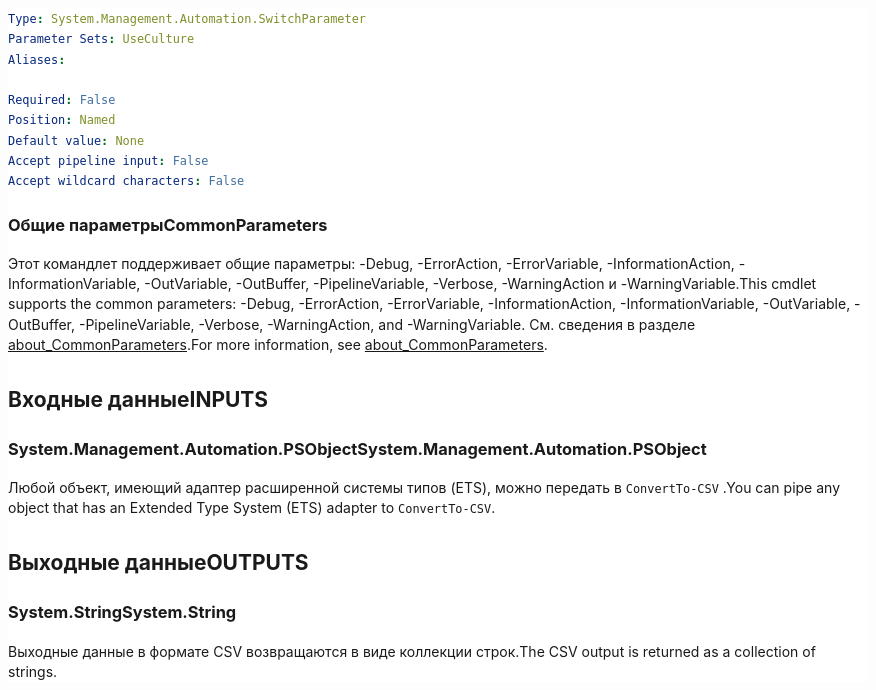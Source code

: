```yaml
Type: System.Management.Automation.SwitchParameter
Parameter Sets: UseCulture
Aliases:

Required: False
Position: Named
Default value: None
Accept pipeline input: False
Accept wildcard characters: False
```

### <span data-ttu-id="f87f3-153">Общие параметры</span><span class="sxs-lookup"><span data-stu-id="f87f3-153">CommonParameters</span></span>

<span data-ttu-id="f87f3-154">Этот командлет поддерживает общие параметры: -Debug, -ErrorAction, -ErrorVariable, -InformationAction, -InformationVariable, -OutVariable, -OutBuffer, -PipelineVariable, -Verbose, -WarningAction и -WarningVariable.</span><span class="sxs-lookup"><span data-stu-id="f87f3-154">This cmdlet supports the common parameters: -Debug, -ErrorAction, -ErrorVariable, -InformationAction, -InformationVariable, -OutVariable, -OutBuffer, -PipelineVariable, -Verbose, -WarningAction, and -WarningVariable.</span></span> <span data-ttu-id="f87f3-155">См. сведения в разделе [about_CommonParameters](https://go.microsoft.com/fwlink/?LinkID=113216).</span><span class="sxs-lookup"><span data-stu-id="f87f3-155">For more information, see [about_CommonParameters](https://go.microsoft.com/fwlink/?LinkID=113216).</span></span>

## <span data-ttu-id="f87f3-156">Входные данные</span><span class="sxs-lookup"><span data-stu-id="f87f3-156">INPUTS</span></span>

### <span data-ttu-id="f87f3-157">System.Management.Automation.PSObject</span><span class="sxs-lookup"><span data-stu-id="f87f3-157">System.Management.Automation.PSObject</span></span>

<span data-ttu-id="f87f3-158">Любой объект, имеющий адаптер расширенной системы типов (ETS), можно передать в `ConvertTo-CSV` .</span><span class="sxs-lookup"><span data-stu-id="f87f3-158">You can pipe any object that has an Extended Type System (ETS) adapter to `ConvertTo-CSV`.</span></span>

## <span data-ttu-id="f87f3-159">Выходные данные</span><span class="sxs-lookup"><span data-stu-id="f87f3-159">OUTPUTS</span></span>

### <span data-ttu-id="f87f3-160">System.String</span><span class="sxs-lookup"><span data-stu-id="f87f3-160">System.String</span></span>

<span data-ttu-id="f87f3-161">Выходные данные в формате CSV возвращаются в виде коллекции строк.</span><span class="sxs-lookup"><span data-stu-id="f87f3-161">The CSV output is returned as a collection of strings.</span></span>
